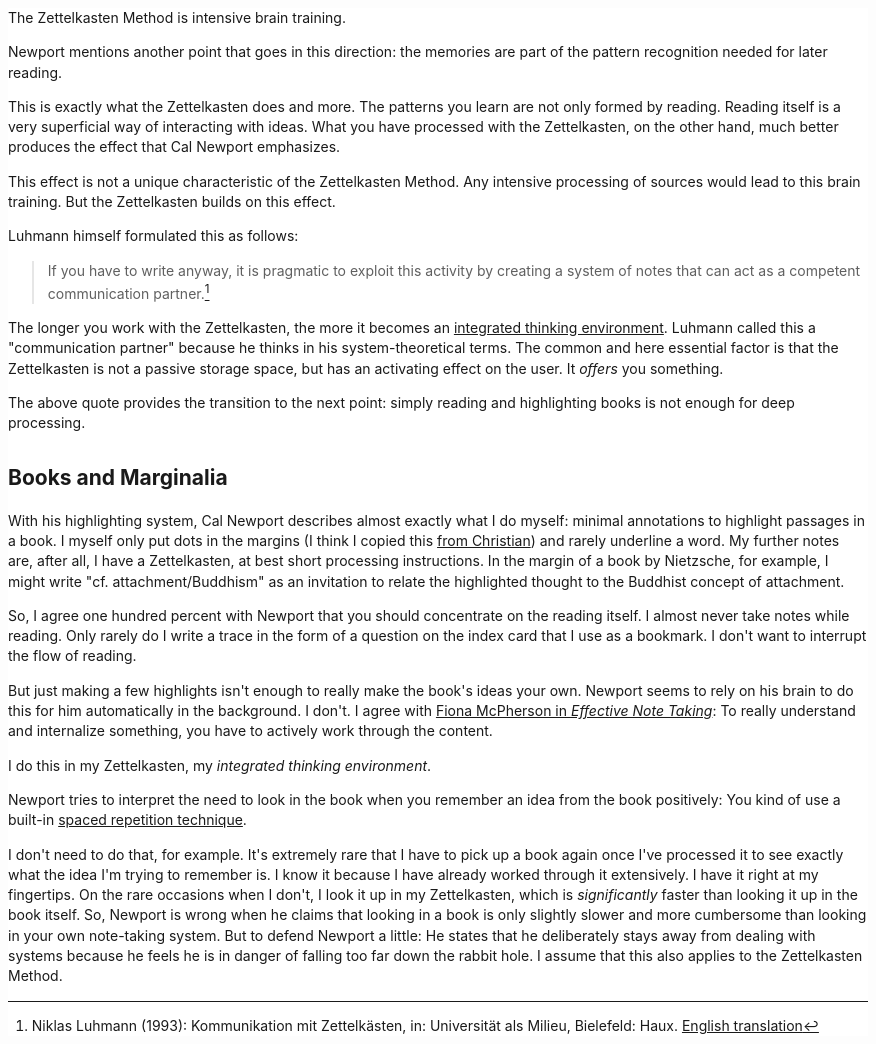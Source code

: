 The Zettelkasten Method is intensive brain training. 

Newport mentions another point that goes in this direction: the memories are part of the pattern recognition needed for later reading.

This is exactly what the Zettelkasten does and more. The patterns you learn are not only formed by reading. Reading itself is a very superficial way of interacting with ideas. What you have processed with the Zettelkasten, on the other hand, much better produces the effect that Cal Newport emphasizes.

This effect is not a unique characteristic of the Zettelkasten Method. Any intensive processing of sources would lead to this brain training. But the Zettelkasten builds on this effect.

Luhmann himself formulated this as follows:

> If you have to write anyway, it is pragmatic to exploit this activity by creating a system of notes that can act as a competent communication partner.[^Luhmann1993]

[^Luhmann1993]: Niklas Luhmann (1993): Kommunikation mit Zettelkästen, in: Universität als Milieu, Bielefeld: Haux. [English translation](https://zettelkasten.de/communications-with-zettelkastens/)

The longer you work with the Zettelkasten, the more it becomes an [integrated thinking environment](https://zettelkasten.de/posts/zettelkasten-thinking-environment/). Luhmann called this a "communication partner" because he thinks in his system-theoretical terms. The common and here essential factor is that the Zettelkasten is not a passive storage space, but has an activating effect on the user. It *offers* you something.

The above quote provides the transition to the next point: simply reading and highlighting books is not enough for deep processing.

## Books and Marginalia

With his highlighting system, Cal Newport describes almost exactly what I do myself: minimal annotations to highlight passages in a book. I myself only put dots in the margins (I think I copied this [from Christian](https://zettelkasten.de/posts/create-zettel-from-reading-notes/)) and rarely underline a word. My further notes are, after all, I have a Zettelkasten, at best short processing instructions. In the margin of a book by Nietzsche, for example, I might write "cf. attachment/Buddhism" as an invitation to relate the highlighted thought to the Buddhist concept of attachment.

So, I agree one hundred percent with Newport that you should concentrate on the reading itself. I almost never take notes while reading. Only rarely do I write a trace in the form of a question on the index card that I use as a bookmark. I don't want to interrupt the flow of reading. 

But just making a few highlights isn't enough to really make the book's ideas your own. Newport seems to rely on his brain to do this for him automatically in the background. I don't. I agree with [Fiona McPherson in _Effective Note Taking_][mcpherson]: To really understand and internalize something, you have to actively work through the content. 

[mcpherson]: https://www.amazon.com/s?k=Effective+Note+Taking&linkCode=ll2&tag=saschafast-20&linkId=3748da56d514a53605631cd77c0b0f1e&language=en_US&ref_=as_li_ss_tl

I do this in my Zettelkasten, my *integrated thinking environment*. 

Newport tries to interpret the need to look in the book when you remember an idea from the book positively: You kind of use a built-in [spaced repetition technique](https://de.wikipedia.org/wiki/Spaced_repetition). 

I don't need to do that, for example. It's extremely rare that I have to pick up a book again once I've processed it to see exactly what the idea I'm trying to remember is. I know it because I have already worked through it extensively. I have it right at my fingertips. On the rare occasions when I don't, I look it up in my Zettelkasten, which is *significantly* faster than looking it up in the book itself. So, Newport is wrong when he claims that looking in a book is only slightly slower and more cumbersome than looking in your own note-taking system. But to defend Newport a little: He states that he deliberately stays away from dealing with systems because he feels he is in danger of falling too far down the rabbit hole. I assume that this also applies to the Zettelkasten Method.


[^20240302restrain]: The restraint bias is the overestimation of our ability to resist impulses that we commit when we are not immediately confronted with the impulse. See: Loran F Nordgren, Frenk van Harreveld, and Joop van der Pligt (2009): The restraint bias: how the illusion of self-restraint promotes impulsive behavior, Psychol Sci 12, 2009, Vol. 20, pp. 1523-8. [Pubmed](https://pubmed.ncbi.nlm.nih.gov/19883487/)
